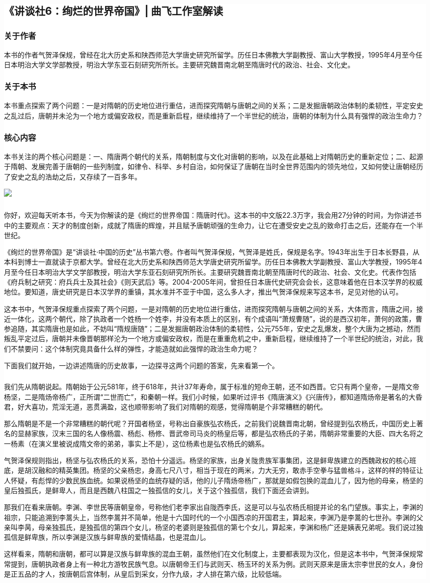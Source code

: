 ## 《讲谈社6：绚烂的世界帝国》| 曲飞工作室解读

### 关于作者

本书的作者气贺泽保规，曾经在北大历史系和陕西师范大学唐史研究所留学。历任日本佛教大学副教授、富山大学教授，1995年4月至今任日本明治大学文学部教授，明治大学东亚石刻研究所所长。主要研究魏晋南北朝至隋唐时代的政治、社会、文化史。

### 关于本书

本书重点探索了两个问题：一是对隋朝的历史地位进行重估，进而探究隋朝与唐朝之间的关系；二是发掘唐朝政治体制的柔韧性，平定安史之乱过后，唐朝并未沦为一个地方或偏安政权，而是重新启程，继续维持了一个半世纪的统治，唐朝的体制为什么具有强悍的政治生命力？

### 核心内容

本书关注的两个核心问题是：一、隋唐两个朝代的关系，隋朝制度与文化对唐朝的影响，以及在此基础上对隋朝历史的重新定位；二、起源于隋朝、发展完善于唐朝的一些列制度，如律令、科举、乡村自治，如何保证了唐朝在当时全世界范围内的领先地位，又如何使让唐朝经历了安史之乱的浩劫之后，又存续了一百多年。

<img  src="https://piccdn3.umiwi.com/img/201806/13/201806131448361172311603.jpg" width="2494"/>

###  



你好，欢迎每天听本书，今天为你解读的是《绚烂的世界帝国：隋唐时代》。这本书的中文版22.3万字，我会用27分钟的时间，为你讲述书中的主要观点：天才的制度创新，成就了隋唐的辉煌，并且赋予唐朝顽强的生命力，让它在遭受安史之乱的致命打击之后，还能存在一个半世纪。

《绚烂的世界帝国》是“讲谈社·中国的历史”丛书第六卷。作者叫气贺泽保规，气贺泽是姓氏，保规是名字。1943年出生于日本长野县，从本科到博士一直就读于京都大学。曾经在北大历史系和陕西师范大学唐史研究所留学。历任日本佛教大学副教授、富山大学教授，1995年4月至今任日本明治大学文学部教授，明治大学东亚石刻研究所所长。主要研究魏晋南北朝至隋唐时代的政治、社会、文化史。代表作包括《府兵制之研究：府兵兵士及其社会》《则天武后》等。2004-2005年间，曾担任日本唐代史研究会会长，这意味着他在日本汉学界的权威地位。要知道，唐史研究是日本汉学界的重镇，其水准并不亚于中国，这么多人才，推出气贺泽保规来写这本书，足见对他的认可。

这本书中，气贺泽保规重点探索了两个问题，一是对隋朝的历史地位进行重估，进而探究隋朝与唐朝之间的关系，大体而言，隋唐之间，接近一体化，这两个朝代，除了执政者一个姓杨一个姓李，并没有本质上的区别，有个成语叫“萧规曹随”，说的是西汉初年，萧何的政策，曹参追随，其实隋唐也是如此，不妨叫“隋规唐随”；二是发掘唐朝政治体制的柔韧性，公元755年，安史之乱爆发，整个大唐为之撼动，然而叛乱平定过后，唐朝并未像晋朝那样沦为一个地方或偏安政权，而是在重重危机之中，重新启程，继续维持了一个半世纪的统治，对此，我们不禁要问：这个体制究竟具备什么样的弹性，才能造就如此强悍的政治生命力呢？

下面我们就开始，一边讲述隋唐的历史故事，一边探寻这两个问题的答案，先来看第一个。

###  



我们先从隋朝说起。隋朝始于公元581年，终于618年，共计37年寿命，属于标准的短命王朝，还不如西晋。它只有两个皇帝，一是隋文帝杨坚，二是隋炀帝杨广，正所谓“二世而亡”，和秦朝一样。我们小时候，如果听过评书《隋唐演义》《兴唐传》，都知道隋炀帝是著名的大昏君，好大喜功，荒淫无道，恶贯满盈，这也顺带影响了我们对隋朝的观感，觉得隋朝是个非常糟糕的朝代。

那么隋朝是不是一个非常糟糕的朝代呢？开国者杨坚，号称出自豪族弘农杨氏，之前我们说魏晋南北朝，曾经提到弘农杨氏，中国历史上著名的显赫家族，汉末三国的名人像杨震、杨彪、杨修、晋武帝司马炎的杨皇后等，都是弘农杨氏的子弟，隋朝非常重要的大臣、四大名将之一杨素（在演义里被说成隋文帝的弟弟，事实上不是），这位杨素也是弘农杨氏的嫡系。

气贺泽保规则指出，杨坚与弘农杨氏的关系，恐怕十分遥远。杨坚的家族，出身关陇贵族军事集团，这是鲜卑族建立的西魏政权的核心班底，是胡汉融和的精英集团。杨坚的父亲杨忠，身高七尺八寸，相当于现在的两米，力大无穷，敢赤手空拳与猛兽格斗，这样的样的特征让人怀疑，有彪悍的少数民族血统。如果说杨坚的血统存疑的话，他的儿子隋炀帝杨广，那就是如假包换的混血儿了，因为他的母亲，杨坚的皇后独孤氏，是鲜卑人，而且是西魏八柱国之一独孤信的女儿，关于这个独孤信，我们下面还会讲到。

那我们在看来唐朝。李渊、李世民等唐朝皇帝，号称他们老李家出自陇西李氏，这是可以与弘农杨氏相提并论的名门望族。事实上，李渊的祖宗，只能追溯到李暠头上，当然李暠并不简单，他是十六国时代的一个小国西凉的开国君主，算起来，李渊乃是李暠的七世孙。李渊的父亲叫李昺，母亲独孤氏，是独孤信的第四个女儿，杨坚的老婆则是独孤信的第七个女儿，算起来，李渊和杨广还是姨表兄弟呢。我们说过独孤信是鲜卑族，所以李渊是汉族与鲜卑族的爱情结晶，也是混血儿。

这样看来，隋朝和唐朝，都可以算是汉族与鲜卑族的混血王朝，虽然他们在文化制度上，主要都表现为汉化，但是这本书中，气贺泽保规常常提到，唐朝执政者身上有一种北方游牧民族气息。以唐朝帝王们与武则天、杨玉环的关系为例。武则天原来是唐太宗李世民的女人，身份是正五品的才人，按唐朝后宫体制，从皇后到采女，分作九级，才人排在第六级，比较低端。
